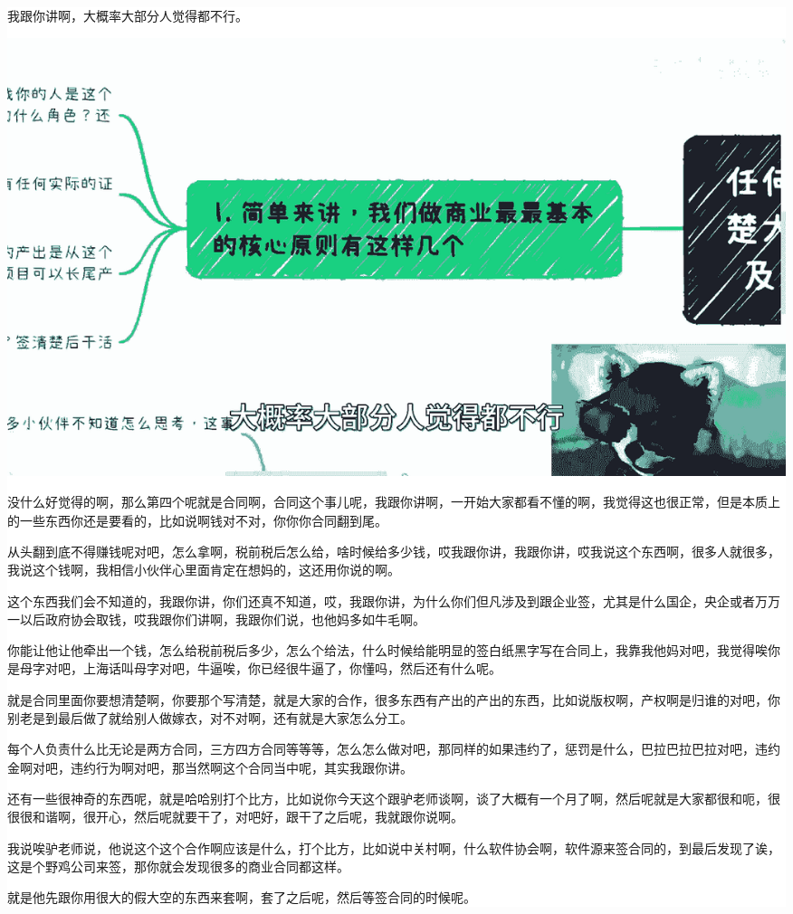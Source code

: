 我跟你讲啊，大概率大部分人觉得都不行。

![](img/13223df64ea145bce3ba34c401101209_11.png)

没什么好觉得的啊，那么第四个呢就是合同啊，合同这个事儿呢，我跟你讲啊，一开始大家都看不懂的啊，我觉得这也很正常，但是本质上的一些东西你还是要看的，比如说啊钱对不对，你你你合同翻到尾。

从头翻到底不得赚钱呢对吧，怎么拿啊，税前税后怎么给，啥时候给多少钱，哎我跟你讲，我跟你讲，哎我说这个东西啊，很多人就很多，我说这个钱啊，我相信小伙伴心里面肯定在想妈的，这还用你说的啊。

这个东西我们会不知道的，我跟你讲，你们还真不知道，哎，我跟你讲，为什么你们但凡涉及到跟企业签，尤其是什么国企，央企或者万万一以后政府协会取钱，哎我跟你们讲啊，我跟你们说，也他妈多如牛毛啊。

你能让他让他牵出一个钱，怎么给税前税后多少，怎么个给法，什么时候给能明显的签白纸黑字写在合同上，我靠我他妈对吧，我觉得唉你是母字对吧，上海话叫母字对吧，牛逼唉，你已经很牛逼了，你懂吗，然后还有什么呢。

就是合同里面你要想清楚啊，你要那个写清楚，就是大家的合作，很多东西有产出的产出的东西，比如说版权啊，产权啊是归谁的对吧，你别老是到最后做了就给别人做嫁衣，对不对啊，还有就是大家怎么分工。

每个人负责什么比无论是两方合同，三方四方合同等等等，怎么怎么做对吧，那同样的如果违约了，惩罚是什么，巴拉巴拉巴拉对吧，违约金啊对吧，违约行为啊对吧，那当然啊这个合同当中呢，其实我跟你讲。

还有一些很神奇的东西呢，就是哈哈别打个比方，比如说你今天这个跟驴老师谈啊，谈了大概有一个月了啊，然后呢就是大家都很和呃，很很很和谐啊，很开心，然后呢就要干了，对吧好，跟干了之后呢，我就跟你说啊。

我说唉驴老师说，他说这个这个合作啊应该是什么，打个比方，比如说中关村啊，什么软件协会啊，软件源来签合同的，到最后发现了诶，这是个野鸡公司来签，那你就会发现很多的商业合同都这样。

就是他先跟你用很大的假大空的东西来套啊，套了之后呢，然后等签合同的时候呢。
